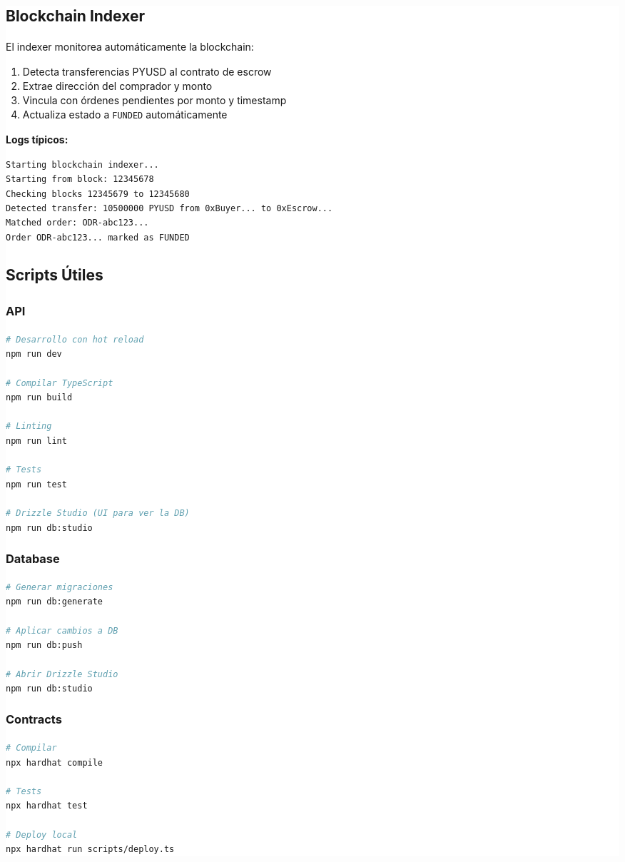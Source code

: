 ## Blockchain Indexer

El indexer monitorea automáticamente la blockchain:

1. Detecta transferencias PYUSD al contrato de escrow
2. Extrae dirección del comprador y monto
3. Vincula con órdenes pendientes por monto y timestamp
4. Actualiza estado a `FUNDED` automáticamente

**Logs típicos:**
```
Starting blockchain indexer...
Starting from block: 12345678
Checking blocks 12345679 to 12345680
Detected transfer: 10500000 PYUSD from 0xBuyer... to 0xEscrow...
Matched order: ODR-abc123...
Order ODR-abc123... marked as FUNDED
```

## Scripts Útiles

### API
```bash
# Desarrollo con hot reload
npm run dev

# Compilar TypeScript
npm run build

# Linting
npm run lint

# Tests
npm run test

# Drizzle Studio (UI para ver la DB)
npm run db:studio
```

### Database
```bash
# Generar migraciones
npm run db:generate

# Aplicar cambios a DB
npm run db:push

# Abrir Drizzle Studio
npm run db:studio
```

### Contracts
```bash
# Compilar
npx hardhat compile

# Tests
npx hardhat test

# Deploy local
npx hardhat run scripts/deploy.ts
```
